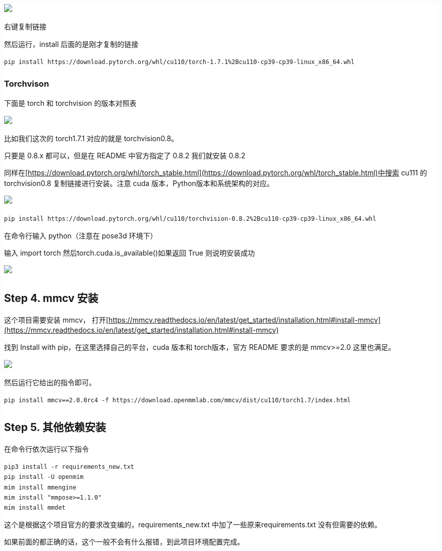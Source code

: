 ![](https://cdn.nlark.com/yuque/0/2024/png/32601160/1725936662604-92fb12fa-c5ff-4112-98d5-c22f29bcc3f0.png)

右键复制链接

然后运行，install 后面的是刚才复制的链接

```
pip install https://download.pytorch.org/whl/cu110/torch-1.7.1%2Bcu110-cp39-cp39-linux_x86_64.whl
```

### Torchvison

下面是 torch 和 torchvision 的版本对照表

![](https://cdn.nlark.com/yuque/0/2024/png/32601160/1725936891666-38242ad0-8c06-4778-8e83-a149b9785a8e.png)

比如我们这次的 torch1.7.1 对应的就是 torchvision0.8。

只要是 0.8.x 都可以，但是在 README 中官方指定了 0.8.2 我们就安装 0.8.2

同样在[https://download.pytorch.org/whl/torch_stable.html](https://download.pytorch.org/whl/torch_stable.html)中搜索 cu111 的torchvision0.8 复制链接进行安装。注意 cuda 版本，Python版本和系统架构的对应。

![](https://cdn.nlark.com/yuque/0/2024/png/32601160/1725937836092-96e86ef1-f3d3-4937-af8f-d3c7792a9262.png)

```
pip install https://download.pytorch.org/whl/cu110/torchvision-0.8.2%2Bcu110-cp39-cp39-linux_x86_64.whl
```

在命令行输入 python（注意在 pose3d 环境下）

输入 import torch 然后torch.cuda.is_available()如果返回 True 则说明安装成功

![](https://cdn.nlark.com/yuque/0/2024/png/32601160/1725937968213-ef30d11a-673c-48d7-81de-17fd1581f59b.png)

## Step 4. mmcv 安装

这个项目需要安装 mmcv， 打开[https://mmcv.readthedocs.io/en/latest/get_started/installation.html#install-mmcv](https://mmcv.readthedocs.io/en/latest/get_started/installation.html#install-mmcv)

找到 Install with pip，在这里选择自己的平台，cuda 版本和 torch版本，官方 README 要求的是 mmcv>=2.0 这里也满足。

![](https://cdn.nlark.com/yuque/0/2024/png/32601160/1725937565491-338102f1-6045-491f-b596-4f6a11183ec5.png)

然后运行它给出的指令即可。

```
pip install mmcv==2.0.0rc4 -f https://download.openmmlab.com/mmcv/dist/cu110/torch1.7/index.html
```

## Step 5. 其他依赖安装

在命令行依次运行以下指令

```
pip3 install -r requirements_new.txt
pip install -U openmim
mim install mmengine
mim install "mmpose>=1.1.0"
mim install mmdet
```

这个是根据这个项目官方的要求改变编的，requirements_new.txt 中加了一些原来requirements.txt 没有但需要的依赖。

如果前面的都正确的话，这个一般不会有什么报错，到此项目环境配置完成。
